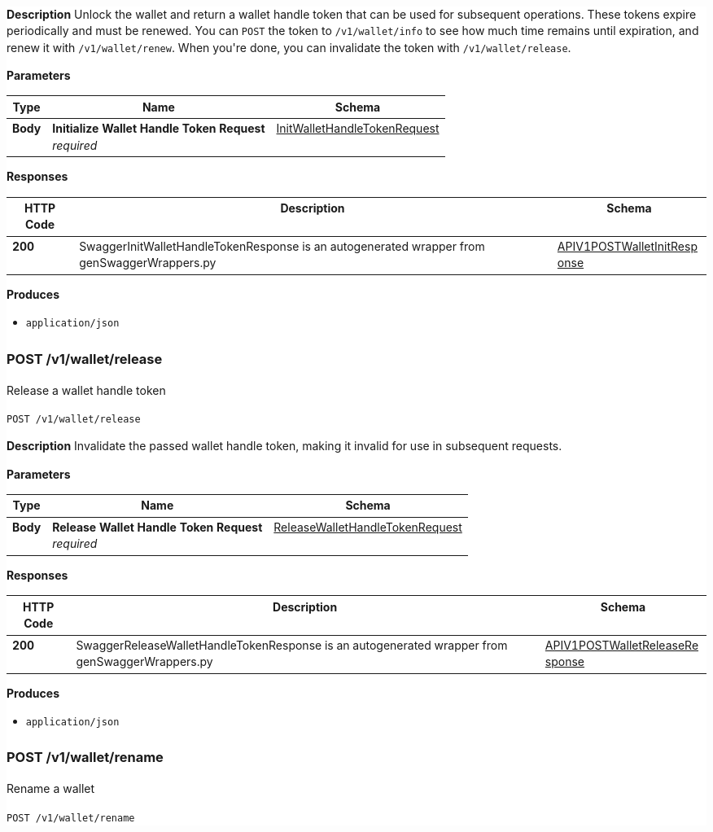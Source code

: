 
**Description**
Unlock the wallet and return a wallet handle token that can be used for subsequent operations. These tokens expire periodically and must be renewed. You can `POST` the token to `/v1/wallet/info` to see how much time remains until expiration, and renew it with `/v1/wallet/renew`. When you're done, you can invalidate the token with `/v1/wallet/release`.


**Parameters**

|Type|Name|Schema|
|---|---|---|
|**Body**|**Initialize Wallet Handle Token Request**  <br>*required*|[InitWalletHandleTokenRequest](#initwallethandletokenrequest)|


**Responses**

|HTTP Code|Description|Schema|
|---|---|---|
|**200**|SwaggerInitWalletHandleTokenResponse is an autogenerated wrapper from genSwaggerWrappers.py|[APIV1POSTWalletInitResponse](#apiv1postwalletinitresponse)|


**Produces**

* `application/json`


<a name="releasewallethandletoken"></a>
### POST /v1/wallet/release
Release a wallet handle token
```
POST /v1/wallet/release
```


**Description**
Invalidate the passed wallet handle token, making it invalid for use in subsequent requests.


**Parameters**

|Type|Name|Schema|
|---|---|---|
|**Body**|**Release Wallet Handle Token Request**  <br>*required*|[ReleaseWalletHandleTokenRequest](#releasewallethandletokenrequest)|


**Responses**

|HTTP Code|Description|Schema|
|---|---|---|
|**200**|SwaggerReleaseWalletHandleTokenResponse is an autogenerated wrapper from genSwaggerWrappers.py|[APIV1POSTWalletReleaseResponse](#apiv1postwalletreleaseresponse)|


**Produces**

* `application/json`


<a name="renamewallet"></a>
### POST /v1/wallet/rename
Rename a wallet
```
POST /v1/wallet/rename
```
